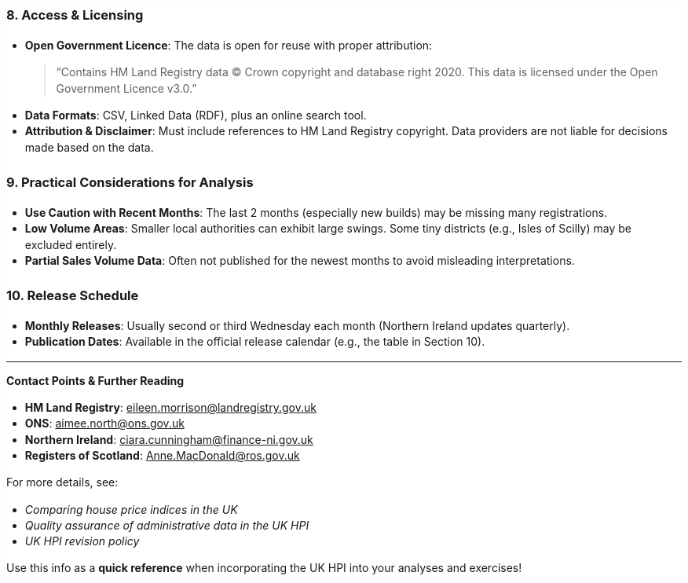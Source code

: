 ### **8. Access & Licensing**
- **Open Government Licence**: The data is open for reuse with proper attribution:  
  > “Contains HM Land Registry data © Crown copyright and database right 2020. This data is licensed under the Open Government Licence v3.0.”
- **Data Formats**: CSV, Linked Data (RDF), plus an online search tool.  
- **Attribution & Disclaimer**: Must include references to HM Land Registry copyright. Data providers are not liable for decisions made based on the data.

### **9. Practical Considerations for Analysis**
- **Use Caution with Recent Months**: The last 2 months (especially new builds) may be missing many registrations.  
- **Low Volume Areas**: Smaller local authorities can exhibit large swings. Some tiny districts (e.g., Isles of Scilly) may be excluded entirely.  
- **Partial Sales Volume Data**: Often not published for the newest months to avoid misleading interpretations.

### **10. Release Schedule**
- **Monthly Releases**: Usually second or third Wednesday each month (Northern Ireland updates quarterly).  
- **Publication Dates**: Available in the official release calendar (e.g., the table in Section 10).

---

**Contact Points & Further Reading**  
- **HM Land Registry**: [eileen.morrison@landregistry.gov.uk](mailto:eileen.morrison@landregistry.gov.uk)  
- **ONS**: [aimee.north@ons.gov.uk](mailto:aimee.north@ons.gov.uk)  
- **Northern Ireland**: [ciara.cunningham@finance-ni.gov.uk](mailto:ciara.cunningham@finance-ni.gov.uk)  
- **Registers of Scotland**: [Anne.MacDonald@ros.gov.uk](mailto:Anne.MacDonald@ros.gov.uk)

For more details, see:  
- *Comparing house price indices in the UK*  
- *Quality assurance of administrative data in the UK HPI*  
- *UK HPI revision policy*  



Use this info as a **quick reference** when incorporating the UK HPI into your analyses and exercises!